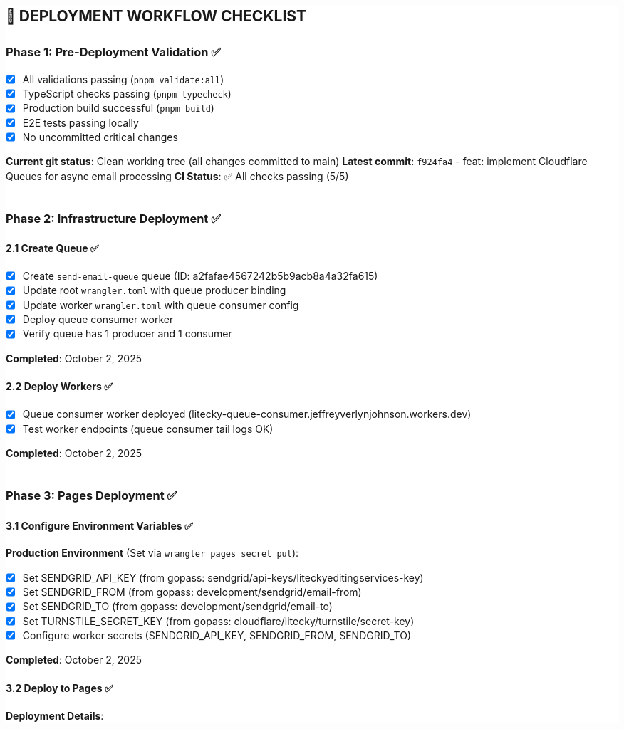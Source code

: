 
## 🚀 DEPLOYMENT WORKFLOW CHECKLIST

### Phase 1: Pre-Deployment Validation ✅

- [x] All validations passing (`pnpm validate:all`)
- [x] TypeScript checks passing (`pnpm typecheck`)
- [x] Production build successful (`pnpm build`)
- [x] E2E tests passing locally
- [x] No uncommitted critical changes

**Current git status**: Clean working tree (all changes committed to main)
**Latest commit**: `f924fa4` - feat: implement Cloudflare Queues for async email processing
**CI Status**: ✅ All checks passing (5/5)

---

### Phase 2: Infrastructure Deployment ✅

#### 2.1 Create Queue ✅

- [x] Create `send-email-queue` queue (ID: a2fafae4567242b5b9acb8a4a32fa615)
- [x] Update root `wrangler.toml` with queue producer binding
- [x] Update worker `wrangler.toml` with queue consumer config
- [x] Deploy queue consumer worker
- [x] Verify queue has 1 producer and 1 consumer

**Completed**: October 2, 2025

#### 2.2 Deploy Workers ✅

- [x] Queue consumer worker deployed (litecky-queue-consumer.jeffreyverlynjohnson.workers.dev)
- [x] Test worker endpoints (queue consumer tail logs OK)

**Completed**: October 2, 2025

---

### Phase 3: Pages Deployment ✅

#### 3.1 Configure Environment Variables ✅

**Production Environment** (Set via `wrangler pages secret put`):

- [x] Set SENDGRID_API_KEY (from gopass: sendgrid/api-keys/liteckyeditingservices-key)
- [x] Set SENDGRID_FROM (from gopass: development/sendgrid/email-from)
- [x] Set SENDGRID_TO (from gopass: development/sendgrid/email-to)
- [x] Set TURNSTILE_SECRET_KEY (from gopass: cloudflare/litecky/turnstile/secret-key)
- [x] Configure worker secrets (SENDGRID_API_KEY, SENDGRID_FROM, SENDGRID_TO)

**Completed**: October 2, 2025

#### 3.2 Deploy to Pages ✅

**Deployment Details**:
